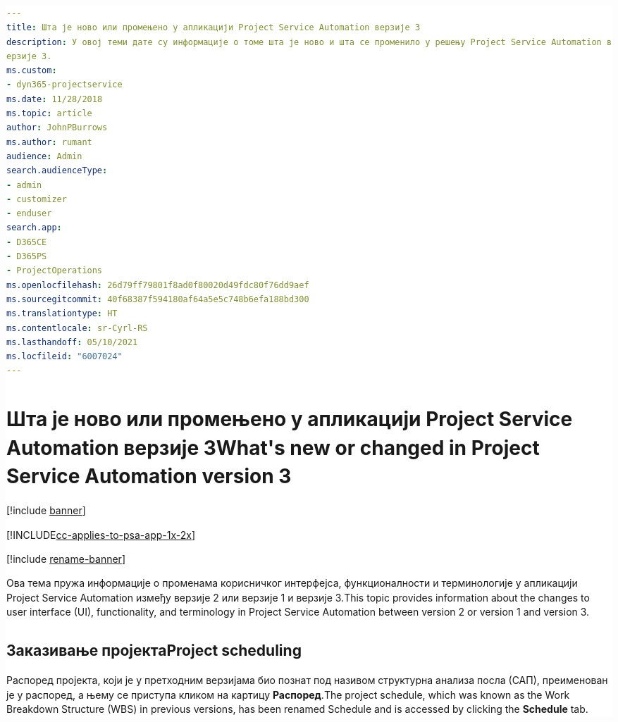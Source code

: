 ```yaml
---
title: Шта је ново или промењено у апликацији Project Service Automation верзије 3
description: У овој теми дате су информације о томе шта је ново и шта се променило у решењу Project Service Automation верзије 3.
ms.custom:
- dyn365-projectservice
ms.date: 11/28/2018
ms.topic: article
author: JohnPBurrows
ms.author: rumant
audience: Admin
search.audienceType:
- admin
- customizer
- enduser
search.app:
- D365CE
- D365PS
- ProjectOperations
ms.openlocfilehash: 26d79ff79801f8ad0f80020d49fdc80f76dd9aef
ms.sourcegitcommit: 40f68387f594180af64a5e5c748b6efa188bd300
ms.translationtype: HT
ms.contentlocale: sr-Cyrl-RS
ms.lasthandoff: 05/10/2021
ms.locfileid: "6007024"
---
```

# <a name="whats-new-or-changed-in-project-service-automation-version-3"></a><span data-ttu-id="8ad9a-103">Шта је ново или промењено у апликацији Project Service Automation верзије 3</span><span class="sxs-lookup"><span data-stu-id="8ad9a-103">What's new or changed in Project Service Automation version 3</span></span>

[!include [banner](../includes/psa-now-project-operations.md)]

[!INCLUDE[cc-applies-to-psa-app-1x-2x](../includes/cc-applies-to-psa-app-1x-2x.md)]

[!include [rename-banner](~/includes/cc-data-platform-banner.md)]

<span data-ttu-id="8ad9a-104">Ова тема пружа информације о променама корисничког интерфејса, функционалности и терминологије у апликацији Project Service Automation између верзије 2 или верзије 1 и верзије 3.</span><span class="sxs-lookup"><span data-stu-id="8ad9a-104">This topic provides information about the changes to user interface (UI), functionality, and terminology in Project Service Automation between version 2 or version 1 and version 3.</span></span>

## <a name="project-scheduling"></a><span data-ttu-id="8ad9a-105">Заказивање пројекта</span><span class="sxs-lookup"><span data-stu-id="8ad9a-105">Project scheduling</span></span>
<span data-ttu-id="8ad9a-106">Распоред пројекта, који је у претходним верзијама био познат под називом структурна анализа посла (САП), преименован је у распоред, а њему се приступа кликом на картицу **Распоред**.</span><span class="sxs-lookup"><span data-stu-id="8ad9a-106">The project schedule, which was known as the Work Breakdown Structure (WBS) in previous versions, has been renamed Schedule and is accessed by clicking the **Schedule** tab.</span></span> 

